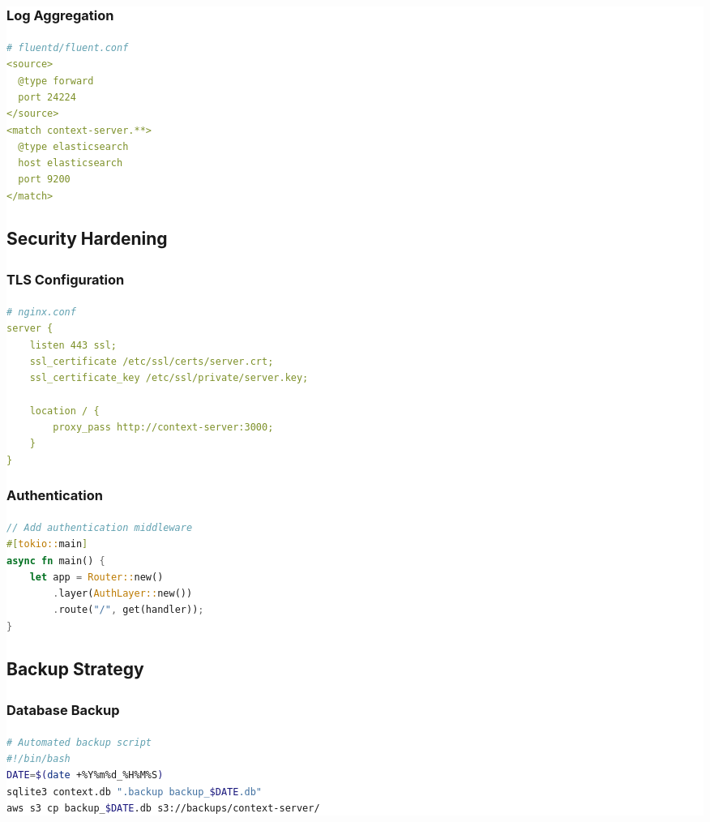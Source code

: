 ### Log Aggregation
```yaml
# fluentd/fluent.conf
<source>
  @type forward
  port 24224
</source>
<match context-server.**>
  @type elasticsearch
  host elasticsearch
  port 9200
</match>
```

## Security Hardening

### TLS Configuration
```yaml
# nginx.conf
server {
    listen 443 ssl;
    ssl_certificate /etc/ssl/certs/server.crt;
    ssl_certificate_key /etc/ssl/private/server.key;
    
    location / {
        proxy_pass http://context-server:3000;
    }
}
```

### Authentication
```rust
// Add authentication middleware
#[tokio::main]
async fn main() {
    let app = Router::new()
        .layer(AuthLayer::new())
        .route("/", get(handler));
}
```

## Backup Strategy

### Database Backup
```bash
# Automated backup script
#!/bin/bash
DATE=$(date +%Y%m%d_%H%M%S)
sqlite3 context.db ".backup backup_$DATE.db"
aws s3 cp backup_$DATE.db s3://backups/context-server/
```
